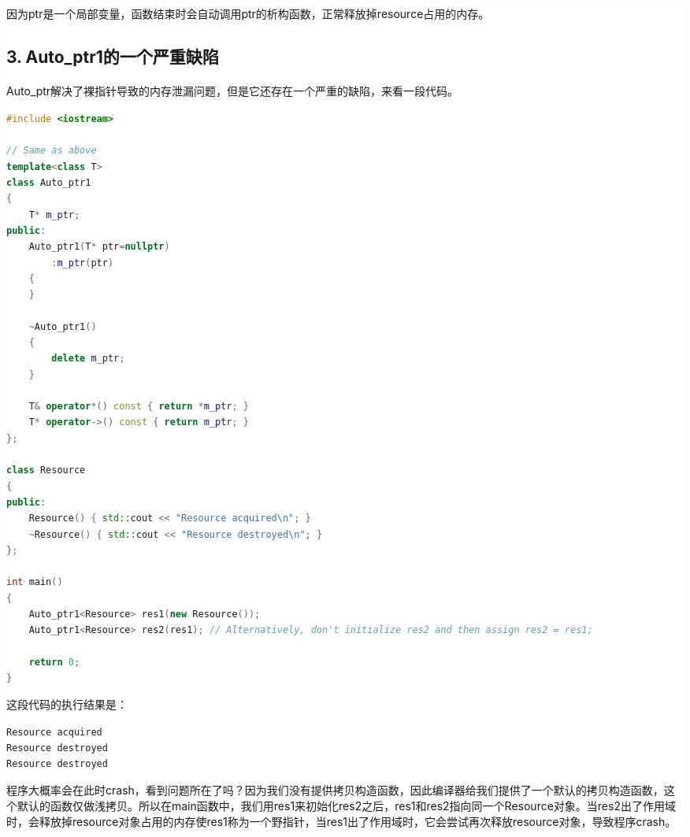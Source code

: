 因为ptr是一个局部变量，函数结束时会自动调用ptr的析构函数，正常释放掉resource占用的内存。

## 3. Auto_ptr1的一个严重缺陷
Auto_ptr解决了裸指针导致的内存泄漏问题，但是它还存在一个严重的缺陷，来看一段代码。
```C++
#include <iostream>
 
// Same as above
template<class T>
class Auto_ptr1
{
	T* m_ptr;
public:
	Auto_ptr1(T* ptr=nullptr)
		:m_ptr(ptr)
	{
	}
	
	~Auto_ptr1()
	{
		delete m_ptr;
	}
 
	T& operator*() const { return *m_ptr; }
	T* operator->() const { return m_ptr; }
};
 
class Resource
{
public:
	Resource() { std::cout << "Resource acquired\n"; }
	~Resource() { std::cout << "Resource destroyed\n"; }
};
 
int main()
{
	Auto_ptr1<Resource> res1(new Resource());
	Auto_ptr1<Resource> res2(res1); // Alternatively, don't initialize res2 and then assign res2 = res1;
 
	return 0;
}
```
这段代码的执行结果是：
```C++
Resource acquired
Resource destroyed
Resource destroyed
```
程序大概率会在此时crash，看到问题所在了吗？因为我们没有提供拷贝构造函数，因此编译器给我们提供了一个默认的拷贝构造函数，这个默认的函数仅做浅拷贝。所以在main函数中，我们用res1来初始化res2之后，res1和res2指向同一个Resource对象。当res2出了作用域时，会释放掉resource对象占用的内存使res1称为一个野指针，当res1出了作用域时，它会尝试再次释放resource对象，导致程序crash。

